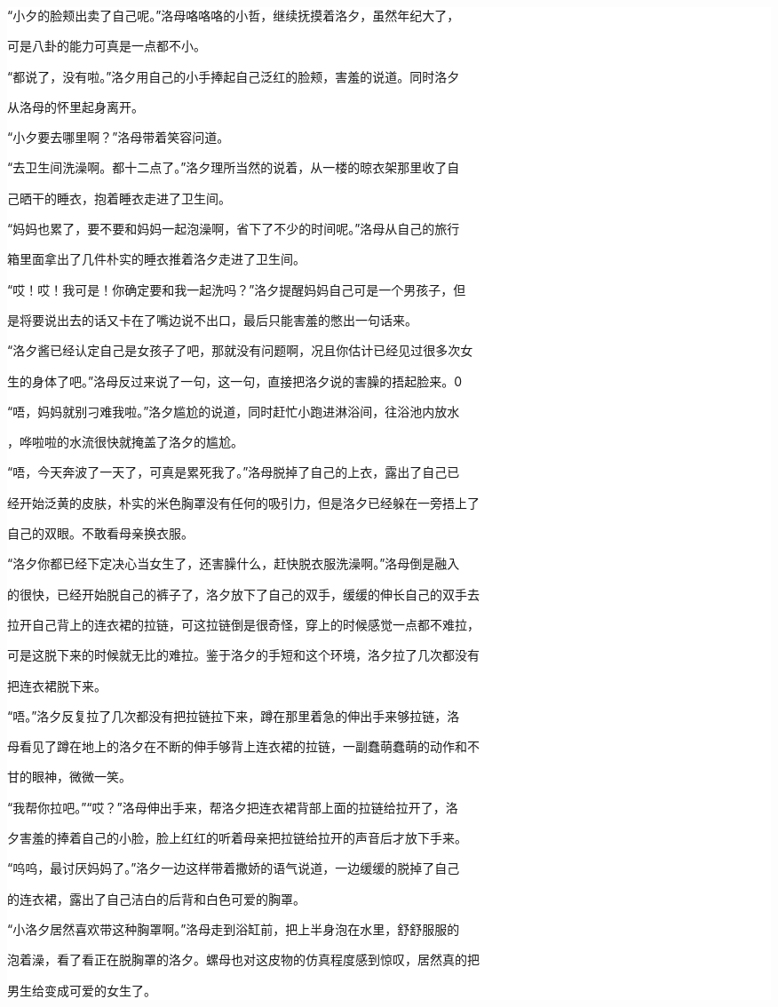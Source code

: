 “小夕的脸颊出卖了自己呢。”洛母咯咯咯的小哲，继续抚摸着洛夕，虽然年纪大了，

可是八卦的能力可真是一点都不小。

“都说了，没有啦。”洛夕用自己的小手捧起自己泛红的脸颊，害羞的说道。同时洛夕

从洛母的怀里起身离开。

“小夕要去哪里啊？”洛母带着笑容问道。

“去卫生间洗澡啊。都十二点了。”洛夕理所当然的说着，从一楼的晾衣架那里收了自

己晒干的睡衣，抱着睡衣走进了卫生间。

“妈妈也累了，要不要和妈妈一起泡澡啊，省下了不少的时间呢。”洛母从自己的旅行

箱里面拿出了几件朴实的睡衣推着洛夕走进了卫生间。

“哎！哎！我可是！你确定要和我一起洗吗？”洛夕提醒妈妈自己可是一个男孩子，但

是将要说出去的话又卡在了嘴边说不出口，最后只能害羞的憋出一句话来。

“洛夕酱已经认定自己是女孩子了吧，那就没有问题啊，况且你估计已经见过很多次女

生的身体了吧。”洛母反过来说了一句，这一句，直接把洛夕说的害臊的捂起脸来。0

“唔，妈妈就别刁难我啦。”洛夕尴尬的说道，同时赶忙小跑进淋浴间，往浴池内放水

，哗啦啦的水流很快就掩盖了洛夕的尴尬。

“唔，今天奔波了一天了，可真是累死我了。”洛母脱掉了自己的上衣，露出了自己已

经开始泛黄的皮肤，朴实的米色胸罩没有任何的吸引力，但是洛夕已经躲在一旁捂上了

自己的双眼。不敢看母亲换衣服。

“洛夕你都已经下定决心当女生了，还害臊什么，赶快脱衣服洗澡啊。”洛母倒是融入

的很快，已经开始脱自己的裤子了，洛夕放下了自己的双手，缓缓的伸长自己的双手去

拉开自己背上的连衣裙的拉链，可这拉链倒是很奇怪，穿上的时候感觉一点都不难拉，

可是这脱下来的时候就无比的难拉。鉴于洛夕的手短和这个环境，洛夕拉了几次都没有

把连衣裙脱下来。

“唔。”洛夕反复拉了几次都没有把拉链拉下来，蹲在那里着急的伸出手来够拉链，洛

母看见了蹲在地上的洛夕在不断的伸手够背上连衣裙的拉链，一副蠢萌蠢萌的动作和不

甘的眼神，微微一笑。

“我帮你拉吧。”“哎？”洛母伸出手来，帮洛夕把连衣裙背部上面的拉链给拉开了，洛

夕害羞的捧着自己的小脸，脸上红红的听着母亲把拉链给拉开的声音后才放下手来。

“呜呜，最讨厌妈妈了。”洛夕一边这样带着撒娇的语气说道，一边缓缓的脱掉了自己

的连衣裙，露出了自己洁白的后背和白色可爱的胸罩。

“小洛夕居然喜欢带这种胸罩啊。”洛母走到浴缸前，把上半身泡在水里，舒舒服服的

泡着澡，看了看正在脱胸罩的洛夕。螺母也对这皮物的仿真程度感到惊叹，居然真的把

男生给变成可爱的女生了。
